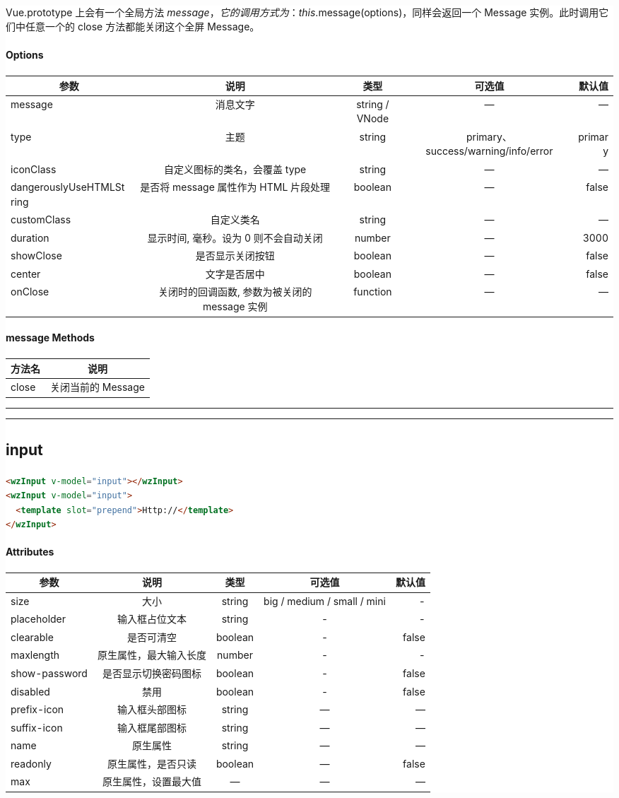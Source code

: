 Vue.prototype 上会有一个全局方法 $message，它的调用方式为：this.$message(options)，同样会返回一个 Message 实例。此时调用它们中任意一个的 close 方法都能关闭这个全屏 Message。

#### Options

| 参数                     |                     说明                      |      类型      |               可选值                |  默认值 |
| ------------------------ | :-------------------------------------------: | :------------: | :---------------------------------: | ------: |
| message                  |                   消息文字                    | string / VNode |                  —                  |       — |
| type                     |                     主题                      |     string     | primary、success/warning/info/error | primary |
| iconClass                |         自定义图标的类名，会覆盖 type         |     string     |                  —                  |       — |
| dangerouslyUseHTMLString |     是否将 message 属性作为 HTML 片段处理     |    boolean     |                  —                  |   false |
| customClass              |                  自定义类名                   |     string     |                  —                  |       — |
| duration                 |     显示时间, 毫秒。设为 0 则不会自动关闭     |     number     |                  —                  |    3000 |
| showClose                |               是否显示关闭按钮                |    boolean     |                  —                  |   false |
| center                   |                 文字是否居中                  |    boolean     |                  —                  |   false |
| onClose                  | 关闭时的回调函数, 参数为被关闭的 message 实例 |    function    |                  —                  |       — |

#### message Methods

| 方法名 |        说明        |
| ------ | :----------------: |
| close  | 关闭当前的 Message |

---

---

## input

```html
<wzInput v-model="input"></wzInput>
<wzInput v-model="input">
  <template slot="prepend">Http://</template>
</wzInput>
```

#### Attributes

| 参数          |                 说明                 |  类型   |           可选值            | 默认值 |
| ------------- | :----------------------------------: | :-----: | :-------------------------: | -----: |
| size          |                 大小                 | string  | big / medium / small / mini |      - |
| placeholder   |            输入框占位文本            | string  |              -              |      - |
| clearable     |              是否可清空              | boolean |              -              |  false |
| maxlength     |        原生属性，最大输入长度        | number  |              -              |      - |
| show-password |         是否显示切换密码图标         | boolean |              -              |  false |
| disabled      |                 禁用                 | boolean |              -              |  false |
| prefix-icon   |            输入框头部图标            | string  |              —              |      — |
| suffix-icon   |            输入框尾部图标            | string  |              —              |      — |
| name          |               原生属性               | string  |              —              |      — |
| readonly      |          原生属性，是否只读          | boolean |              —              |  false |
| max           |         原生属性，设置最大值         |    —    |              —              |      — |